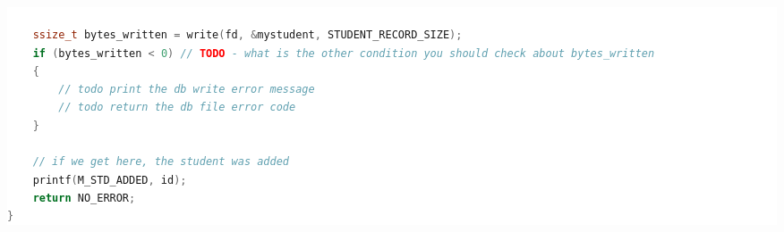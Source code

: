 ```c

    ssize_t bytes_written = write(fd, &mystudent, STUDENT_RECORD_SIZE);
    if (bytes_written < 0) // TODO - what is the other condition you should check about bytes_written
    {
        // todo print the db write error message
        // todo return the db file error code
    }

    // if we get here, the student was added
    printf(M_STD_ADDED, id);
    return NO_ERROR;
}
```